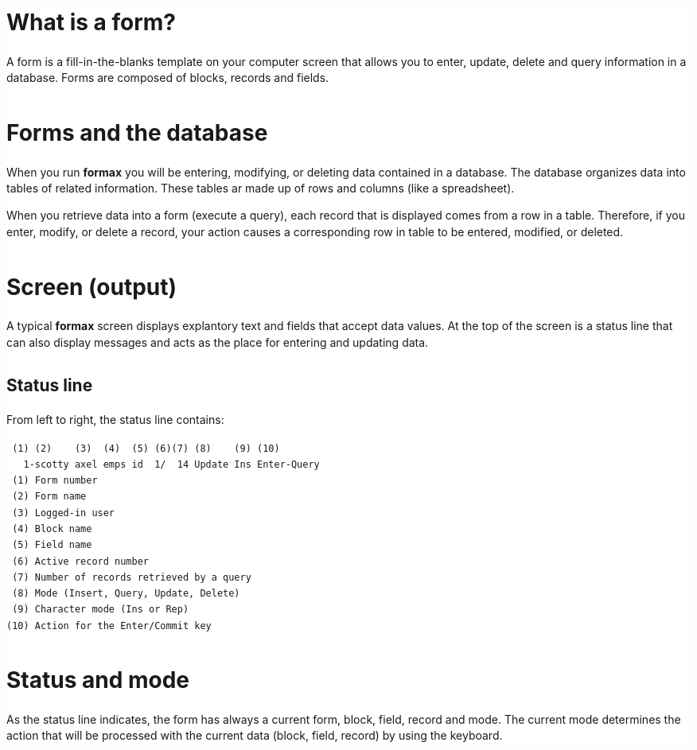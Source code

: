 What is a form?
===============

A form is a fill-in-the-blanks template on your computer
screen that allows you to enter, update, delete and query
information in a database. Forms are composed of blocks,
records and fields.

Forms and the database
======================

When you run **formax** you will be entering, modifying, or
deleting data contained in a database. The database
organizes data into tables of related information. These
tables ar made up of rows and columns (like a spreadsheet).

When you retrieve data into a form (execute a query), each
record that is displayed comes from a row in a table.
Therefore, if you enter, modify, or delete a record, your
action causes a corresponding row in table to be entered,
modified, or deleted.

Screen (output)
===============

A typical **formax** screen displays explantory text and
fields that accept data values. At the top of the screen is
a status line that can also display messages and acts as the
place for entering and updating data.

Status line
-----------

From left to right, the status line contains:
~~~
 (1) (2)    (3)  (4)  (5) (6)(7) (8)    (9) (10)
   1-scotty axel emps id  1/  14 Update Ins Enter-Query
 (1) Form number
 (2) Form name
 (3) Logged-in user
 (4) Block name
 (5) Field name
 (6) Active record number
 (7) Number of records retrieved by a query
 (8) Mode (Insert, Query, Update, Delete)
 (9) Character mode (Ins or Rep)
(10) Action for the Enter/Commit key
~~~

Status and mode
===============

As the status line indicates, the form has always a current
form, block, field, record and mode. The current mode
determines the action that will be processed with the current
data (block, field, record) by using the keyboard.
